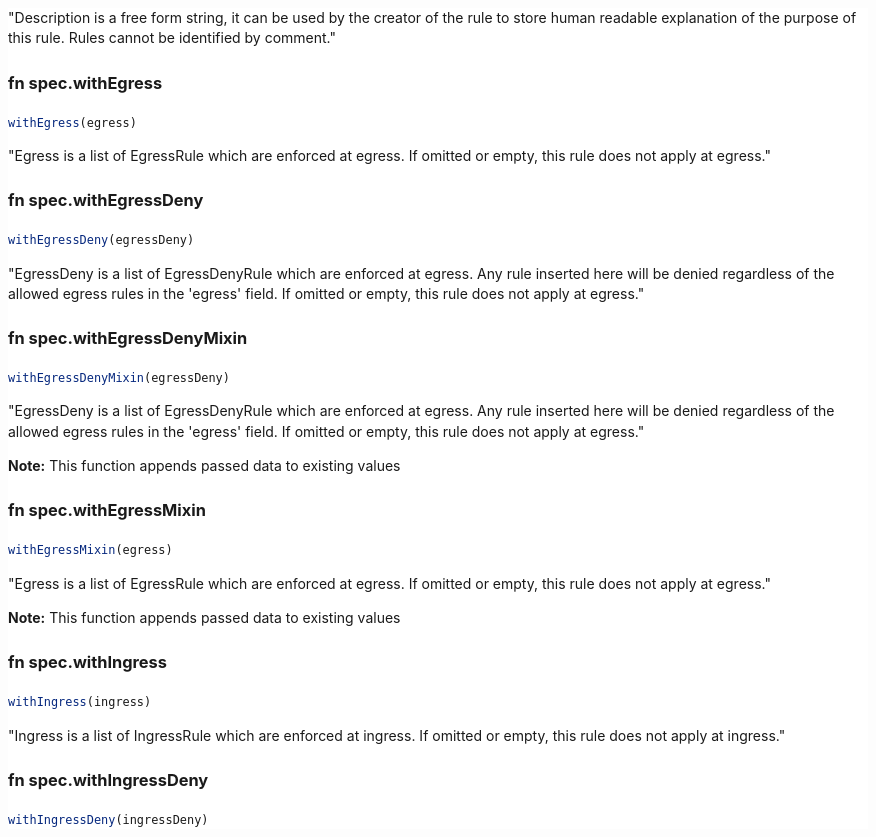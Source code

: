 "Description is a free form string, it can be used by the creator of the rule to store human readable explanation of the purpose of this rule. Rules cannot be identified by comment."

### fn spec.withEgress

```ts
withEgress(egress)
```

"Egress is a list of EgressRule which are enforced at egress. If omitted or empty, this rule does not apply at egress."

### fn spec.withEgressDeny

```ts
withEgressDeny(egressDeny)
```

"EgressDeny is a list of EgressDenyRule which are enforced at egress. Any rule inserted here will be denied regardless of the allowed egress rules in the 'egress' field. If omitted or empty, this rule does not apply at egress."

### fn spec.withEgressDenyMixin

```ts
withEgressDenyMixin(egressDeny)
```

"EgressDeny is a list of EgressDenyRule which are enforced at egress. Any rule inserted here will be denied regardless of the allowed egress rules in the 'egress' field. If omitted or empty, this rule does not apply at egress."

**Note:** This function appends passed data to existing values

### fn spec.withEgressMixin

```ts
withEgressMixin(egress)
```

"Egress is a list of EgressRule which are enforced at egress. If omitted or empty, this rule does not apply at egress."

**Note:** This function appends passed data to existing values

### fn spec.withIngress

```ts
withIngress(ingress)
```

"Ingress is a list of IngressRule which are enforced at ingress. If omitted or empty, this rule does not apply at ingress."

### fn spec.withIngressDeny

```ts
withIngressDeny(ingressDeny)
```
